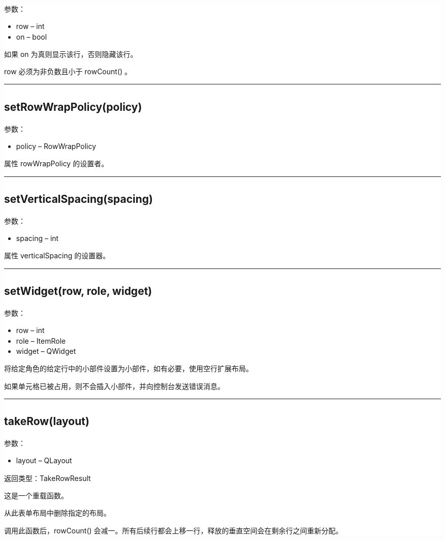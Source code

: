 参数：

- row – int
- on – bool

如果 on 为真则显示该行，否则隐藏该行。

row 必须为非负数且小于 rowCount() 。


--------------------------------
## setRowWrapPolicy(policy)

参数：

- policy – RowWrapPolicy

属性 rowWrapPolicy 的设置者。


--------------------------------
## setVerticalSpacing(spacing)

参数：

- spacing – int

属性 verticalSpacing 的设置器。


--------------------------------
## setWidget(row, role, widget)

参数：

- row – int
- role – ItemRole
- widget – QWidget

将给定角色的给定行中的小部件设置为小部件，如有必要，使用空行扩展布局。

如果单元格已被占用，则不会插入小部件，并向控制台发送错误消息。


--------------------------------
## takeRow(layout)

参数：

- layout – QLayout

返回类型：TakeRowResult

这是一个重载函数。

从此表单布局中删除指定的布局。

调用此函数后，rowCount() 会减一。所有后续行都会上移一行，释放的垂直空间会在剩余行之间重新分配。
